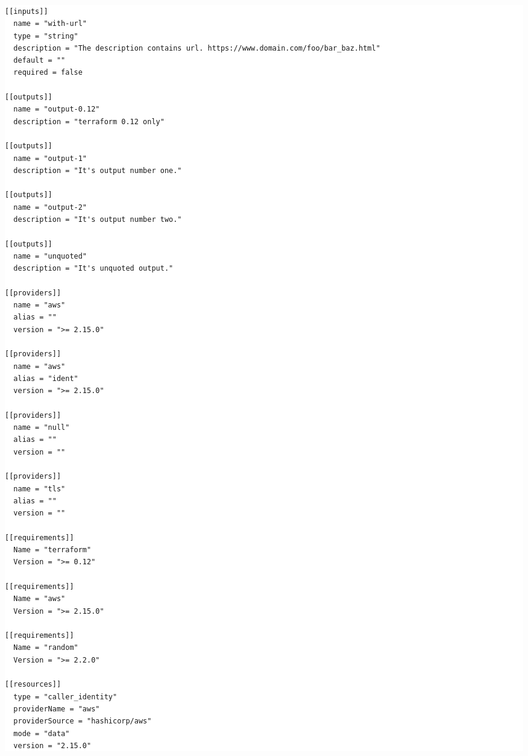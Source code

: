     [[inputs]]
      name = "with-url"
      type = "string"
      description = "The description contains url. https://www.domain.com/foo/bar_baz.html"
      default = ""
      required = false

    [[outputs]]
      name = "output-0.12"
      description = "terraform 0.12 only"

    [[outputs]]
      name = "output-1"
      description = "It's output number one."

    [[outputs]]
      name = "output-2"
      description = "It's output number two."

    [[outputs]]
      name = "unquoted"
      description = "It's unquoted output."

    [[providers]]
      name = "aws"
      alias = ""
      version = ">= 2.15.0"

    [[providers]]
      name = "aws"
      alias = "ident"
      version = ">= 2.15.0"

    [[providers]]
      name = "null"
      alias = ""
      version = ""

    [[providers]]
      name = "tls"
      alias = ""
      version = ""

    [[requirements]]
      Name = "terraform"
      Version = ">= 0.12"

    [[requirements]]
      Name = "aws"
      Version = ">= 2.15.0"

    [[requirements]]
      Name = "random"
      Version = ">= 2.2.0"

    [[resources]]
      type = "caller_identity"
      providerName = "aws"
      providerSource = "hashicorp/aws"
      mode = "data"
      version = "2.15.0"
